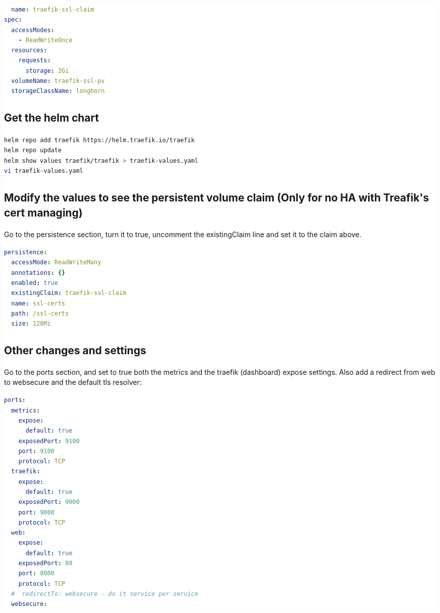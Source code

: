 ```yaml
  name: traefik-ssl-claim
spec:
  accessModes:
    - ReadWriteOnce
  resources:
    requests:
      storage: 2Gi
  volumeName: traefik-ssl-pv
  storageClassName: longhorn
```

## Get the helm chart

```bash
helm repo add traefik https://helm.traefik.io/traefik
helm repo update
helm show values traefik/traefik > traefik-values.yaml
vi traefik-values.yaml
```

## Modify the values to see the persistent volume claim (Only for no HA with Treafik's cert managing)

Go to the persistence section, turn it to true, uncomment the existingClaim line and set it to the claim above.

```yaml
persistence:
  accessMode: ReadWriteMany
  annotations: {}
  enabled: true
  existingClaim: traefik-ssl-claim
  name: ssl-certs
  path: /ssl-certs
  size: 128Mi
```

## Other changes and settings

Go to the ports section, and set to true both the metrics and the traefik (dashboard) expose settings. Also add a redirect from web to websecure and the default tls resolver:

```yaml
ports:
  metrics:
    expose:
      default: true
    exposedPort: 9100
    port: 9100
    protocol: TCP
  traefik:
    expose:
      default: true
    exposedPort: 9000
    port: 9000
    protocol: TCP
  web:
    expose:
      default: true
    exposedPort: 80
    port: 8000
    protocol: TCP
  #  redirectTo: websecure - do it service per service
  websecure:
```